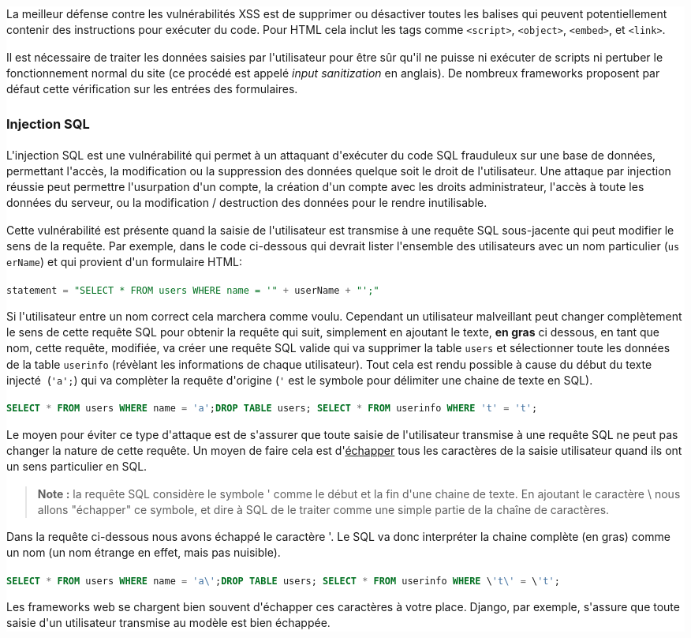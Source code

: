 La meilleur défense contre les vulnérabilités XSS est de supprimer ou désactiver toutes les balises qui peuvent potentiellement contenir des instructions pour exécuter du code. Pour HTML cela inclut les tags comme `<script>`, `<object>`, `<embed>`, et `<link>`.

Il est nécessaire de traiter les données saisies par l'utilisateur pour être sûr qu'il ne puisse ni exécuter de scripts ni pertuber le fonctionnement normal du site (ce procédé est appelé *input sanitization* en anglais). De nombreux frameworks proposent par défaut cette vérification sur les entrées des formulaires.

### Injection SQL

L'injection SQL est une vulnérabilité qui permet à un attaquant d'exécuter du code SQL frauduleux sur une base de données, permettant l'accès, la modification ou la suppression des données quelque soit le droit de l'utilisateur. Une attaque par injection réussie peut permettre l'usurpation d'un compte, la création d'un compte avec les droits administrateur, l'accès à toute les données du serveur, ou la modification / destruction des données pour le rendre inutilisable.

Cette vulnérabilité est présente quand la saisie de l'utilisateur est transmise à une requête SQL sous-jacente qui peut modifier le sens de la requête. Par exemple, dans le code ci-dessous qui devrait lister l'ensemble des utilisateurs avec un nom particulier (`userName`) et qui provient d'un formulaire HTML:

```sql
statement = "SELECT * FROM users WHERE name = '" + userName + "';"
```

Si l'utilisateur entre un nom correct cela marchera comme voulu. Cependant un utilisateur malveillant peut changer complètement le sens de cette requête SQL pour obtenir la requête qui suit, simplement en ajoutant le texte, **en gras** ci dessous, en tant que nom, cette requête, modifiée, va créer une requête SQL valide qui va supprimer la table `users` et sélectionner toute les données de la table `userinfo` (révèlant les informations de chaque utilisateur). Tout cela est rendu possible à cause du début du texte injecté  (`'a';`) qui va complèter la requête d'origine (`'` est le symbole pour délimiter une chaine de texte en SQL).

```sql
SELECT * FROM users WHERE name = 'a';DROP TABLE users; SELECT * FROM userinfo WHERE 't' = 't';
```

Le moyen pour éviter ce type d'attaque est de s'assurer que toute saisie de l'utilisateur transmise à une requête SQL ne peut pas changer la nature de cette requête. Un moyen de faire cela est d'[échapper](https://fr.wikipedia.org/wiki/Caract%C3%A8re_d%27%C3%A9chappement) tous les caractères de la saisie utilisateur quand ils ont un sens particulier en SQL.

> **Note :** la requête SQL considère le symbole ' comme le début et la fin d'une chaine de texte. En ajoutant le caractère \ nous allons "échapper" ce symbole, et dire à SQL de le traiter comme une simple partie de la chaîne de caractères.

Dans la requête ci-dessous nous avons échappé le caractère '. Le SQL va donc interpréter la chaine complète (en gras) comme un nom (un nom étrange en effet, mais pas nuisible).

```sql
SELECT * FROM users WHERE name = 'a\';DROP TABLE users; SELECT * FROM userinfo WHERE \'t\' = \'t';
```

Les frameworks web se chargent bien souvent d'échapper ces caractères à votre place. Django, par exemple, s'assure que toute saisie d'un utilisateur transmise au modèle est bien échappée.
